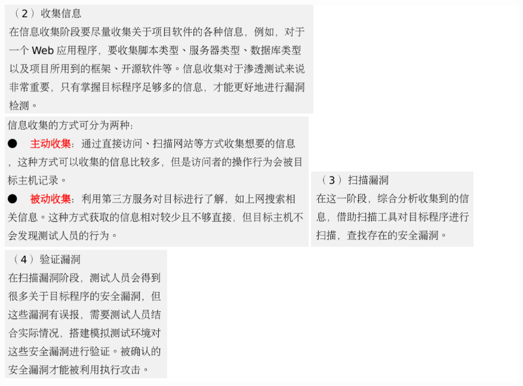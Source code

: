 <img src="软件测试基础.assets\image-20221018164851194.png" alt="image-20221018164851194" style="zoom:67%;" />

<img src="软件测试基础.assets\image-20221018164909285.png" alt="image-20221018164909285" style="zoom:67%;" />

<img src="软件测试基础.assets\image-20221018164919862.png" alt="image-20221018164919862" style="zoom:67%;" />

<img src="软件测试基础.assets\image-20221018164928455.png" alt="image-20221018164928455" style="zoom:67%;" />
